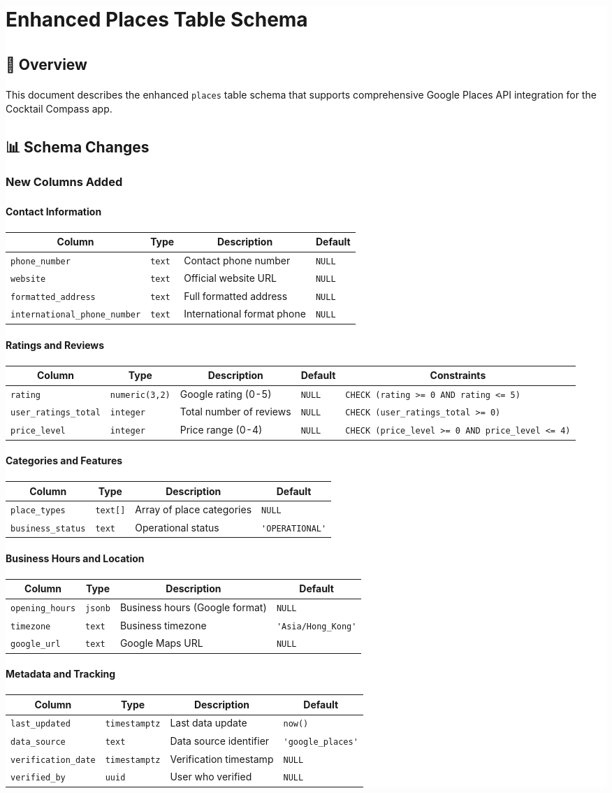 # Enhanced Places Table Schema

## 🎯 Overview

This document describes the enhanced `places` table schema that supports comprehensive Google Places API integration for the Cocktail Compass app.

## 📊 Schema Changes

### New Columns Added

#### Contact Information
| Column | Type | Description | Default |
|--------|------|-------------|---------|
| `phone_number` | `text` | Contact phone number | `NULL` |
| `website` | `text` | Official website URL | `NULL` |
| `formatted_address` | `text` | Full formatted address | `NULL` |
| `international_phone_number` | `text` | International format phone | `NULL` |

#### Ratings and Reviews
| Column | Type | Description | Default | Constraints |
|--------|------|-------------|---------|-------------|
| `rating` | `numeric(3,2)` | Google rating (0-5) | `NULL` | `CHECK (rating >= 0 AND rating <= 5)` |
| `user_ratings_total` | `integer` | Total number of reviews | `NULL` | `CHECK (user_ratings_total >= 0)` |
| `price_level` | `integer` | Price range (0-4) | `NULL` | `CHECK (price_level >= 0 AND price_level <= 4)` |

#### Categories and Features
| Column | Type | Description | Default |
|--------|------|-------------|---------|
| `place_types` | `text[]` | Array of place categories | `NULL` |
| `business_status` | `text` | Operational status | `'OPERATIONAL'` |



#### Business Hours and Location
| Column | Type | Description | Default |
|--------|------|-------------|---------|
| `opening_hours` | `jsonb` | Business hours (Google format) | `NULL` |
| `timezone` | `text` | Business timezone | `'Asia/Hong_Kong'` |
| `google_url` | `text` | Google Maps URL | `NULL` |

#### Metadata and Tracking
| Column | Type | Description | Default |
|--------|------|-------------|---------|
| `last_updated` | `timestamptz` | Last data update | `now()` |
| `data_source` | `text` | Data source identifier | `'google_places'` |
| `verification_date` | `timestamptz` | Verification timestamp | `NULL` |
| `verified_by` | `uuid` | User who verified | `NULL` |
